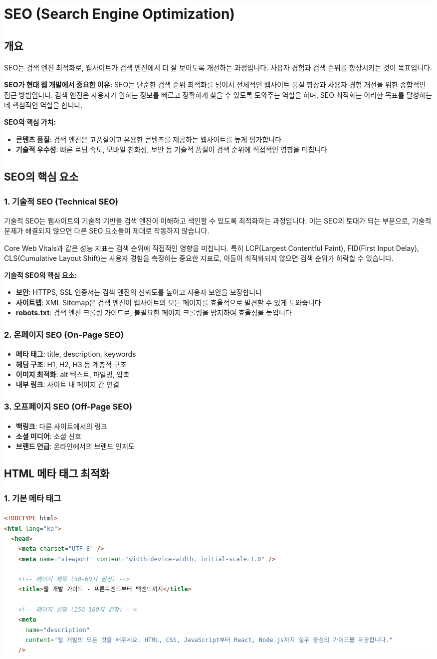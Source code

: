 # SEO (Search Engine Optimization)

## 개요

SEO는 검색 엔진 최적화로, 웹사이트가 검색 엔진에서 더 잘 보이도록 개선하는 과정입니다. 사용자 경험과 검색 순위를 향상시키는 것이 목표입니다.

**SEO가 현대 웹 개발에서 중요한 이유:**
SEO는 단순한 검색 순위 최적화를 넘어서 전체적인 웹사이트 품질 향상과 사용자 경험 개선을 위한 종합적인 접근 방법입니다. 검색 엔진은 사용자가 원하는 정보를 빠르고 정확하게 찾을 수 있도록 도와주는 역할을 하며, SEO 최적화는 이러한 목표를 달성하는 데 핵심적인 역할을 합니다.

**SEO의 핵심 가치:**

- **콘텐츠 품질**: 검색 엔진은 고품질이고 유용한 콘텐츠를 제공하는 웹사이트를 높게 평가합니다
- **기술적 우수성**: 빠른 로딩 속도, 모바일 친화성, 보안 등 기술적 품질이 검색 순위에 직접적인 영향을 미칩니다

## SEO의 핵심 요소

### 1. 기술적 SEO (Technical SEO)

기술적 SEO는 웹사이트의 기술적 기반을 검색 엔진이 이해하고 색인할 수 있도록 최적화하는 과정입니다. 이는 SEO의 토대가 되는 부분으로, 기술적 문제가 해결되지 않으면 다른 SEO 요소들이 제대로 작동하지 않습니다.

Core Web Vitals과 같은 성능 지표는 검색 순위에 직접적인 영향을 미칩니다. 특히 LCP(Largest Contentful Paint), FID(First Input Delay), CLS(Cumulative Layout Shift)는 사용자 경험을 측정하는 중요한 지표로, 이들이 최적화되지 않으면 검색 순위가 하락할 수 있습니다.

**기술적 SEO의 핵심 요소:**

- **보안**: HTTPS, SSL 인증서는 검색 엔진의 신뢰도를 높이고 사용자 보안을 보장합니다
- **사이트맵**: XML Sitemap은 검색 엔진이 웹사이트의 모든 페이지를 효율적으로 발견할 수 있게 도와줍니다
- **robots.txt**: 검색 엔진 크롤링 가이드로, 불필요한 페이지 크롤링을 방지하여 효율성을 높입니다

### 2. 온페이지 SEO (On-Page SEO)

- **메타 태그**: title, description, keywords
- **헤딩 구조**: H1, H2, H3 등 계층적 구조
- **이미지 최적화**: alt 텍스트, 파일명, 압축
- **내부 링크**: 사이트 내 페이지 간 연결

### 3. 오프페이지 SEO (Off-Page SEO)

- **백링크**: 다른 사이트에서의 링크
- **소셜 미디어**: 소셜 신호
- **브랜드 언급**: 온라인에서의 브랜드 인지도

## HTML 메타 태그 최적화

### 1. 기본 메타 태그

```html
<!DOCTYPE html>
<html lang="ko">
  <head>
    <meta charset="UTF-8" />
    <meta name="viewport" content="width=device-width, initial-scale=1.0" />

    <!-- 페이지 제목 (50-60자 권장) -->
    <title>웹 개발 가이드 - 프론트엔드부터 백엔드까지</title>

    <!-- 페이지 설명 (150-160자 권장) -->
    <meta
      name="description"
      content="웹 개발의 모든 것을 배우세요. HTML, CSS, JavaScript부터 React, Node.js까지 실무 중심의 가이드를 제공합니다."
    />

```
